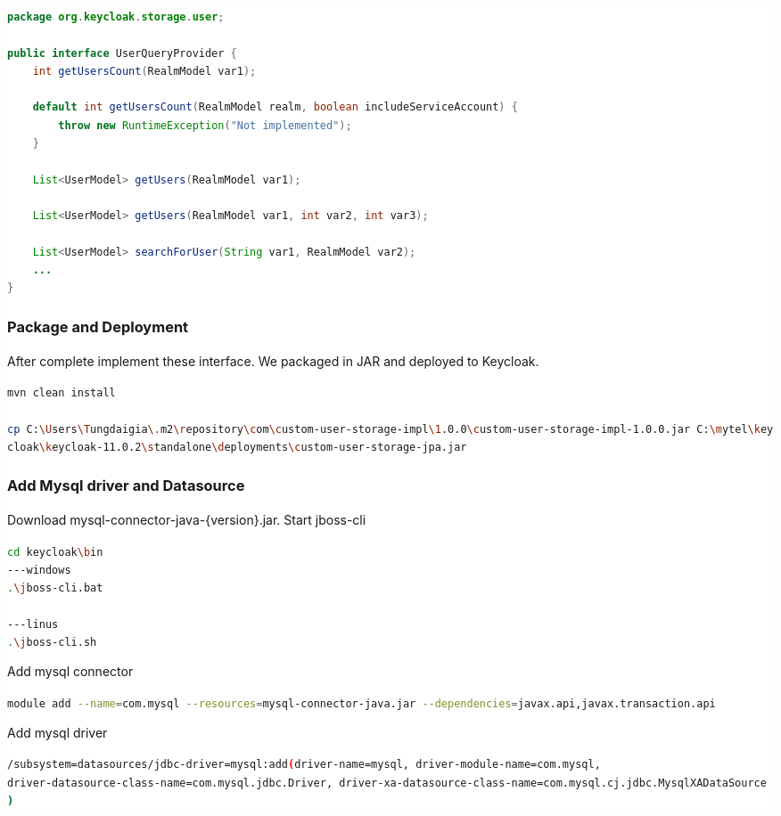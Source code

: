 ```java
package org.keycloak.storage.user;

public interface UserQueryProvider {
    int getUsersCount(RealmModel var1);

    default int getUsersCount(RealmModel realm, boolean includeServiceAccount) {
        throw new RuntimeException("Not implemented");
    }

    List<UserModel> getUsers(RealmModel var1);

    List<UserModel> getUsers(RealmModel var1, int var2, int var3);

    List<UserModel> searchForUser(String var1, RealmModel var2);
    ...
}
```

### Package and Deployment
After complete implement these interface. We packaged in JAR and deployed to Keycloak.
```bash
mvn clean install

cp C:\Users\Tungdaigia\.m2\repository\com\custom-user-storage-impl\1.0.0\custom-user-storage-impl-1.0.0.jar C:\mytel\keycloak\keycloak-11.0.2\standalone\deployments\custom-user-storage-jpa.jar
```

### Add Mysql driver and Datasource
Download mysql-connector-java-{version}.jar.
Start jboss-cli
```bash
cd keycloak\bin
---windows
.\jboss-cli.bat

---linus
.\jboss-cli.sh
```

Add mysql connector
```bash
module add --name=com.mysql --resources=mysql-connector-java.jar --dependencies=javax.api,javax.transaction.api
```

Add mysql driver
```bash
/subsystem=datasources/jdbc-driver=mysql:add(driver-name=mysql, driver-module-name=com.mysql, 
driver-datasource-class-name=com.mysql.jdbc.Driver, driver-xa-datasource-class-name=com.mysql.cj.jdbc.MysqlXADataSource
)
```
